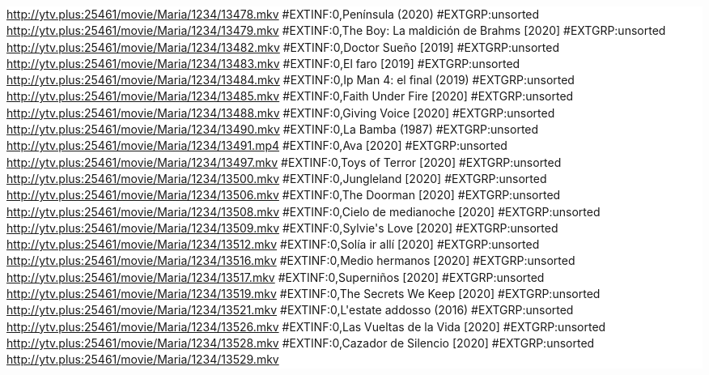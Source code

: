 http://ytv.plus:25461/movie/Maria/1234/13478.mkv
#EXTINF:0,Península (2020)
#EXTGRP:unsorted
http://ytv.plus:25461/movie/Maria/1234/13479.mkv
#EXTINF:0,The Boy: La maldición de Brahms [2020]
#EXTGRP:unsorted
http://ytv.plus:25461/movie/Maria/1234/13482.mkv
#EXTINF:0,Doctor Sueño [2019]
#EXTGRP:unsorted
http://ytv.plus:25461/movie/Maria/1234/13483.mkv
#EXTINF:0,El faro [2019]
#EXTGRP:unsorted
http://ytv.plus:25461/movie/Maria/1234/13484.mkv
#EXTINF:0,Ip Man 4: el final (2019)
#EXTGRP:unsorted
http://ytv.plus:25461/movie/Maria/1234/13485.mkv
#EXTINF:0,Faith Under Fire [2020]
#EXTGRP:unsorted
http://ytv.plus:25461/movie/Maria/1234/13488.mkv
#EXTINF:0,Giving Voice [2020]
#EXTGRP:unsorted
http://ytv.plus:25461/movie/Maria/1234/13490.mkv
#EXTINF:0,La Bamba (1987)
#EXTGRP:unsorted
http://ytv.plus:25461/movie/Maria/1234/13491.mp4
#EXTINF:0,Ava [2020]
#EXTGRP:unsorted
http://ytv.plus:25461/movie/Maria/1234/13497.mkv
#EXTINF:0,Toys of Terror [2020]
#EXTGRP:unsorted
http://ytv.plus:25461/movie/Maria/1234/13500.mkv
#EXTINF:0,Jungleland [2020]
#EXTGRP:unsorted
http://ytv.plus:25461/movie/Maria/1234/13506.mkv
#EXTINF:0,The Doorman [2020]
#EXTGRP:unsorted
http://ytv.plus:25461/movie/Maria/1234/13508.mkv
#EXTINF:0,Cielo de medianoche [2020]
#EXTGRP:unsorted
http://ytv.plus:25461/movie/Maria/1234/13509.mkv
#EXTINF:0,Sylvie's Love [2020]
#EXTGRP:unsorted
http://ytv.plus:25461/movie/Maria/1234/13512.mkv
#EXTINF:0,Solía ir allí [2020]
#EXTGRP:unsorted
http://ytv.plus:25461/movie/Maria/1234/13516.mkv
#EXTINF:0,Medio hermanos [2020]
#EXTGRP:unsorted
http://ytv.plus:25461/movie/Maria/1234/13517.mkv
#EXTINF:0,Superniños [2020]
#EXTGRP:unsorted
http://ytv.plus:25461/movie/Maria/1234/13519.mkv
#EXTINF:0,The Secrets We Keep [2020]
#EXTGRP:unsorted
http://ytv.plus:25461/movie/Maria/1234/13521.mkv
#EXTINF:0,L'estate addosso (2016)
#EXTGRP:unsorted
http://ytv.plus:25461/movie/Maria/1234/13526.mkv
#EXTINF:0,Las Vueltas de la Vida [2020]
#EXTGRP:unsorted
http://ytv.plus:25461/movie/Maria/1234/13528.mkv
#EXTINF:0,Cazador de Silencio [2020]
#EXTGRP:unsorted
http://ytv.plus:25461/movie/Maria/1234/13529.mkv
